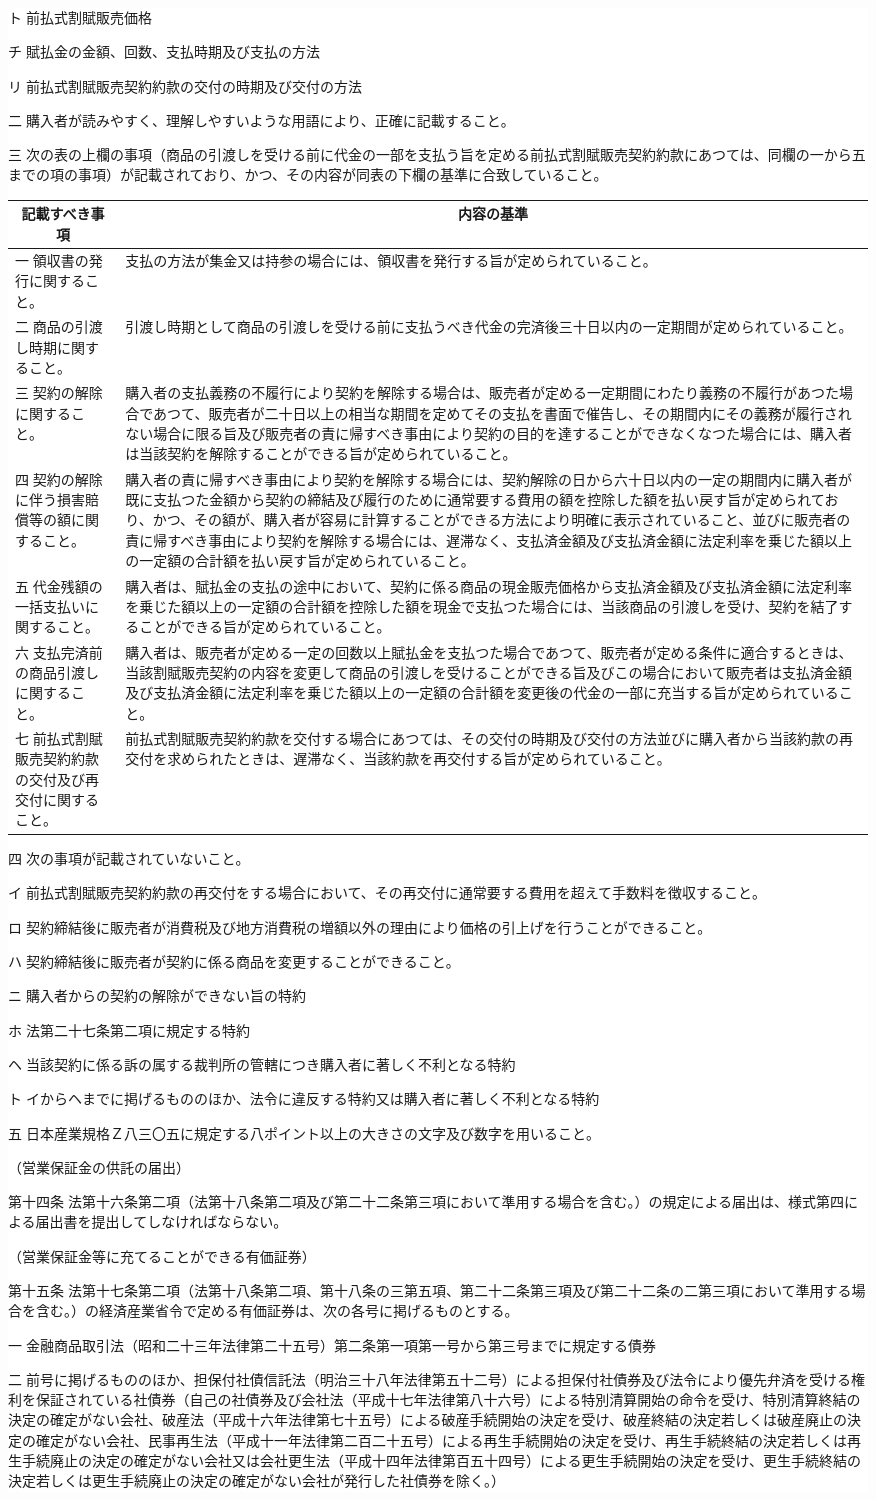 ト 前払式割賦販売価格

チ 賦払金の金額、回数、支払時期及び支払の方法

リ 前払式割賦販売契約約款の交付の時期及び交付の方法

二 購入者が読みやすく、理解しやすいような用語により、正確に記載すること。

三 次の表の上欄の事項（商品の引渡しを受ける前に代金の一部を支払う旨を定める前払式割賦販売契約約款にあつては、同欄の一から五までの項の事項）が記載されており、かつ、その内容が同表の下欄の基準に合致していること。

記載すべき事項 | 内容の基準  
---|---  
一 領収書の発行に関すること。 | 支払の方法が集金又は持参の場合には、領収書を発行する旨が定められていること。  
二 商品の引渡し時期に関すること。 | 引渡し時期として商品の引渡しを受ける前に支払うべき代金の完済後三十日以内の一定期間が定められていること。  
三 契約の解除に関すること。 | 購入者の支払義務の不履行により契約を解除する場合は、販売者が定める一定期間にわたり義務の不履行があつた場合であつて、販売者が二十日以上の相当な期間を定めてその支払を書面で催告し、その期間内にその義務が履行されない場合に限る旨及び販売者の責に帰すべき事由により契約の目的を達することができなくなつた場合には、購入者は当該契約を解除することができる旨が定められていること。  
四 契約の解除に伴う損害賠償等の額に関すること。 | 購入者の責に帰すべき事由により契約を解除する場合には、契約解除の日から六十日以内の一定の期間内に購入者が既に支払つた金額から契約の締結及び履行のために通常要する費用の額を控除した額を払い戻す旨が定められており、かつ、その額が、購入者が容易に計算することができる方法により明確に表示されていること、並びに販売者の責に帰すべき事由により契約を解除する場合には、遅滞なく、支払済金額及び支払済金額に法定利率を乗じた額以上の一定額の合計額を払い戻す旨が定められていること。  
五 代金残額の一括支払いに関すること。 | 購入者は、賦払金の支払の途中において、契約に係る商品の現金販売価格から支払済金額及び支払済金額に法定利率を乗じた額以上の一定額の合計額を控除した額を現金で支払つた場合には、当該商品の引渡しを受け、契約を結了することができる旨が定められていること。  
六 支払完済前の商品引渡しに関すること。 | 購入者は、販売者が定める一定の回数以上賦払金を支払つた場合であつて、販売者が定める条件に適合するときは、当該割賦販売契約の内容を変更して商品の引渡しを受けることができる旨及びこの場合において販売者は支払済金額及び支払済金額に法定利率を乗じた額以上の一定額の合計額を変更後の代金の一部に充当する旨が定められていること。  
七 前払式割賦販売契約約款の交付及び再交付に関すること。 | 前払式割賦販売契約約款を交付する場合にあつては、その交付の時期及び交付の方法並びに購入者から当該約款の再交付を求められたときは、遅滞なく、当該約款を再交付する旨が定められていること。  
  
四 次の事項が記載されていないこと。

イ 前払式割賦販売契約約款の再交付をする場合において、その再交付に通常要する費用を超えて手数料を徴収すること。

ロ 契約締結後に販売者が消費税及び地方消費税の増額以外の理由により価格の引上げを行うことができること。

ハ 契約締結後に販売者が契約に係る商品を変更することができること。

ニ 購入者からの契約の解除ができない旨の特約

ホ 法第二十七条第二項に規定する特約

ヘ 当該契約に係る訴の属する裁判所の管轄につき購入者に著しく不利となる特約

ト イからヘまでに掲げるもののほか、法令に違反する特約又は購入者に著しく不利となる特約

五 日本産業規格Ｚ八三〇五に規定する八ポイント以上の大きさの文字及び数字を用いること。

（営業保証金の供託の届出）

第十四条 法第十六条第二項（法第十八条第二項及び第二十二条第三項において準用する場合を含む。）の規定による届出は、様式第四による届出書を提出してしなければならない。

（営業保証金等に充てることができる有価証券）

第十五条 法第十七条第二項（法第十八条第二項、第十八条の三第五項、第二十二条第三項及び第二十二条の二第三項において準用する場合を含む。）の経済産業省令で定める有価証券は、次の各号に掲げるものとする。

一 金融商品取引法（昭和二十三年法律第二十五号）第二条第一項第一号から第三号までに規定する債券

二 前号に掲げるもののほか、担保付社債信託法（明治三十八年法律第五十二号）による担保付社債券及び法令により優先弁済を受ける権利を保証されている社債券（自己の社債券及び会社法（平成十七年法律第八十六号）による特別清算開始の命令を受け、特別清算終結の決定の確定がない会社、破産法（平成十六年法律第七十五号）による破産手続開始の決定を受け、破産終結の決定若しくは破産廃止の決定の確定がない会社、民事再生法（平成十一年法律第二百二十五号）による再生手続開始の決定を受け、再生手続終結の決定若しくは再生手続廃止の決定の確定がない会社又は会社更生法（平成十四年法律第百五十四号）による更生手続開始の決定を受け、更生手続終結の決定若しくは更生手続廃止の決定の確定がない会社が発行した社債券を除く。）
